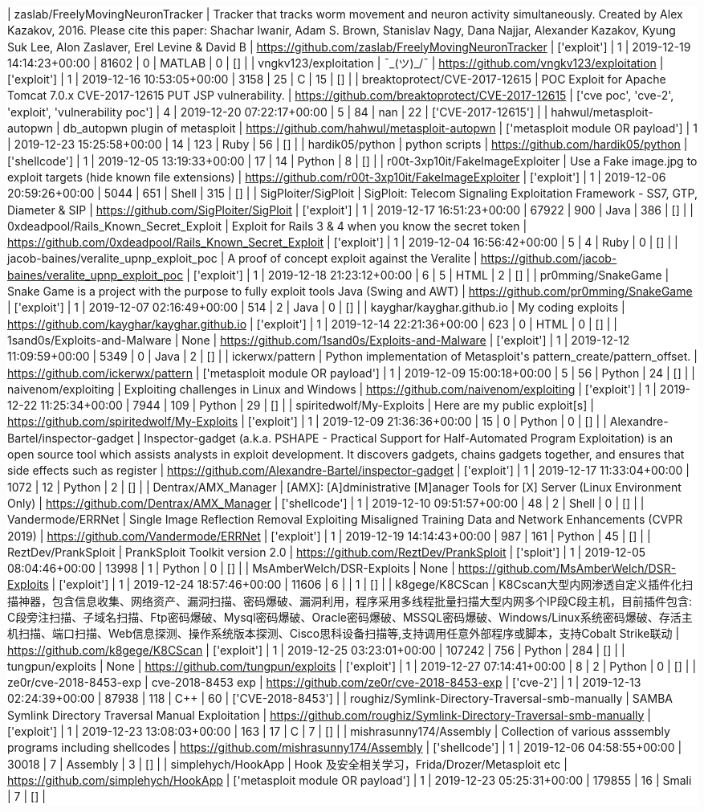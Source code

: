 | zaslab/FreelyMovingNeuronTracker | Tracker that tracks worm movement and neuron activity simultaneously. Created by Alex Kazakov, 2016. Please cite this paper: Shachar Iwanir, Adam S. Brown, Stanislav Nagy, Dana Najjar, Alexander Kazakov, Kyung Suk Lee, Alon Zaslaver, Erel Levine & David B | https://github.com/zaslab/FreelyMovingNeuronTracker | ['exploit'] | 1 | 2019-12-19 14:14:23+00:00 | 81602 | 0 | MATLAB | 0 | [] |
| vngkv123/exploitation | ¯\_(ツ)_/¯ | https://github.com/vngkv123/exploitation | ['exploit'] | 1 | 2019-12-16 10:53:05+00:00 | 3158 | 25 | C | 15 | [] |
| breaktoprotect/CVE-2017-12615 | POC Exploit for Apache Tomcat 7.0.x CVE-2017-12615 PUT JSP vulnerability. | https://github.com/breaktoprotect/CVE-2017-12615 | ['cve poc', 'cve-2', 'exploit', 'vulnerability poc'] | 4 | 2019-12-20 07:22:17+00:00 | 5 | 84 | nan | 22 | ['CVE-2017-12615'] |
| hahwul/metasploit-autopwn | db_autopwn plugin of metasploit | https://github.com/hahwul/metasploit-autopwn | ['metasploit module OR payload'] | 1 | 2019-12-23 15:25:58+00:00 | 14 | 123 | Ruby | 56 | [] |
| hardik05/python | python scripts | https://github.com/hardik05/python | ['shellcode'] | 1 | 2019-12-05 13:19:33+00:00 | 17 | 14 | Python | 8 | [] |
| r00t-3xp10it/FakeImageExploiter | Use a Fake image.jpg to exploit targets (hide known file extensions) | https://github.com/r00t-3xp10it/FakeImageExploiter | ['exploit'] | 1 | 2019-12-06 20:59:26+00:00 | 5044 | 651 | Shell | 315 | [] |
| SigPloiter/SigPloit | SigPloit: Telecom Signaling Exploitation Framework - SS7, GTP, Diameter & SIP | https://github.com/SigPloiter/SigPloit | ['exploit'] | 1 | 2019-12-17 16:51:23+00:00 | 67922 | 900 | Java | 386 | [] |
| 0xdeadpool/Rails_Known_Secret_Exploit | Exploit for Rails 3 & 4 when you know the secret token | https://github.com/0xdeadpool/Rails_Known_Secret_Exploit | ['exploit'] | 1 | 2019-12-04 16:56:42+00:00 | 5 | 4 | Ruby | 0 | [] |
| jacob-baines/veralite_upnp_exploit_poc | A proof of concept exploit against the Veralite | https://github.com/jacob-baines/veralite_upnp_exploit_poc | ['exploit'] | 1 | 2019-12-18 21:23:12+00:00 | 6 | 5 | HTML | 2 | [] |
| pr0mming/SnakeGame | Snake Game is a project with the purpose to fully exploit tools Java (Swing and AWT) | https://github.com/pr0mming/SnakeGame | ['exploit'] | 1 | 2019-12-07 02:16:49+00:00 | 514 | 2 | Java | 0 | [] |
| kayghar/kayghar.github.io | My coding exploits | https://github.com/kayghar/kayghar.github.io | ['exploit'] | 1 | 2019-12-14 22:21:36+00:00 | 623 | 0 | HTML | 0 | [] |
| 1sand0s/Exploits-and-Malware | None | https://github.com/1sand0s/Exploits-and-Malware | ['exploit'] | 1 | 2019-12-12 11:09:59+00:00 | 5349 | 0 | Java | 2 | [] |
| ickerwx/pattern | Python implementation of Metasploit's pattern_create/pattern_offset. | https://github.com/ickerwx/pattern | ['metasploit module OR payload'] | 1 | 2019-12-09 15:00:18+00:00 | 5 | 56 | Python | 24 | [] |
| naivenom/exploiting | Exploiting challenges in Linux and Windows | https://github.com/naivenom/exploiting | ['exploit'] | 1 | 2019-12-22 11:25:34+00:00 | 7944 | 109 | Python | 29 | [] |
| spiritedwolf/My-Exploits | Here are my public exploit[s] | https://github.com/spiritedwolf/My-Exploits | ['exploit'] | 1 | 2019-12-09 21:36:36+00:00 | 15 | 0 | Python | 0 | [] |
| Alexandre-Bartel/inspector-gadget | Inspector-gadget (a.k.a. PSHAPE - Practical Support for Half-Automated Program Exploitation) is an open source tool which assists analysts in exploit development. It discovers gadgets, chains gadgets together, and ensures that side effects such as register | https://github.com/Alexandre-Bartel/inspector-gadget | ['exploit'] | 1 | 2019-12-17 11:33:04+00:00 | 1072 | 12 | Python | 2 | [] |
| Dentrax/AMX_Manager | [AMX]: [A]dministrative [M]anager Tools for [X] Server (Linux Environment Only) | https://github.com/Dentrax/AMX_Manager | ['shellcode'] | 1 | 2019-12-10 09:51:57+00:00 | 48 | 2 | Shell | 0 | [] |
| Vandermode/ERRNet | Single Image Reflection Removal Exploiting Misaligned Training Data and Network Enhancements (CVPR 2019) | https://github.com/Vandermode/ERRNet | ['exploit'] | 1 | 2019-12-19 14:14:43+00:00 | 987 | 161 | Python | 45 | [] |
| ReztDev/PrankSploit | PrankSploit Toolkit version 2.0 | https://github.com/ReztDev/PrankSploit | ['sploit'] | 1 | 2019-12-05 08:04:46+00:00 | 13998 | 1 | Python | 0 | [] |
| MsAmberWelch/DSR-Exploits | None | https://github.com/MsAmberWelch/DSR-Exploits | ['exploit'] | 1 | 2019-12-24 18:57:46+00:00 | 11606 | 6 | | 1 | [] |
| k8gege/K8CScan | K8Cscan大型内网渗透自定义插件化扫描神器，包含信息收集、网络资产、漏洞扫描、密码爆破、漏洞利用，程序采用多线程批量扫描大型内网多个IP段C段主机，目前插件包含: C段旁注扫描、子域名扫描、Ftp密码爆破、Mysql密码爆破、Oracle密码爆破、MSSQL密码爆破、Windows/Linux系统密码爆破、存活主机扫描、端口扫描、Web信息探测、操作系统版本探测、Cisco思科设备扫描等,支持调用任意外部程序或脚本，支持Cobalt Strike联动 | https://github.com/k8gege/K8CScan | ['exploit'] | 1 | 2019-12-25 03:23:01+00:00 | 107242 | 756 | Python | 284 | [] |
| tungpun/exploits | None | https://github.com/tungpun/exploits | ['exploit'] | 1 | 2019-12-27 07:14:41+00:00 | 8 | 2 | Python | 0 | [] |
| ze0r/cve-2018-8453-exp | cve-2018-8453 exp | https://github.com/ze0r/cve-2018-8453-exp | ['cve-2'] | 1 | 2019-12-13 02:24:39+00:00 | 87938 | 118 | C++ | 60 | ['CVE-2018-8453'] |
| roughiz/Symlink-Directory-Traversal-smb-manually | SAMBA Symlink Directory Traversal Manual Exploitation | https://github.com/roughiz/Symlink-Directory-Traversal-smb-manually | ['exploit'] | 1 | 2019-12-23 13:08:03+00:00 | 163 | 17 | C | 7 | [] |
| mishrasunny174/Assembly | Collection of various asssembly programs including shellcodes | https://github.com/mishrasunny174/Assembly | ['shellcode'] | 1 | 2019-12-06 04:58:55+00:00 | 30018 | 7 | Assembly | 3 | [] |
| simplehych/HookApp | Hook 及安全相关学习，Frida/Drozer/Metasploit etc | https://github.com/simplehych/HookApp | ['metasploit module OR payload'] | 1 | 2019-12-23 05:25:31+00:00 | 179855 | 16 | Smali | 7 | [] |